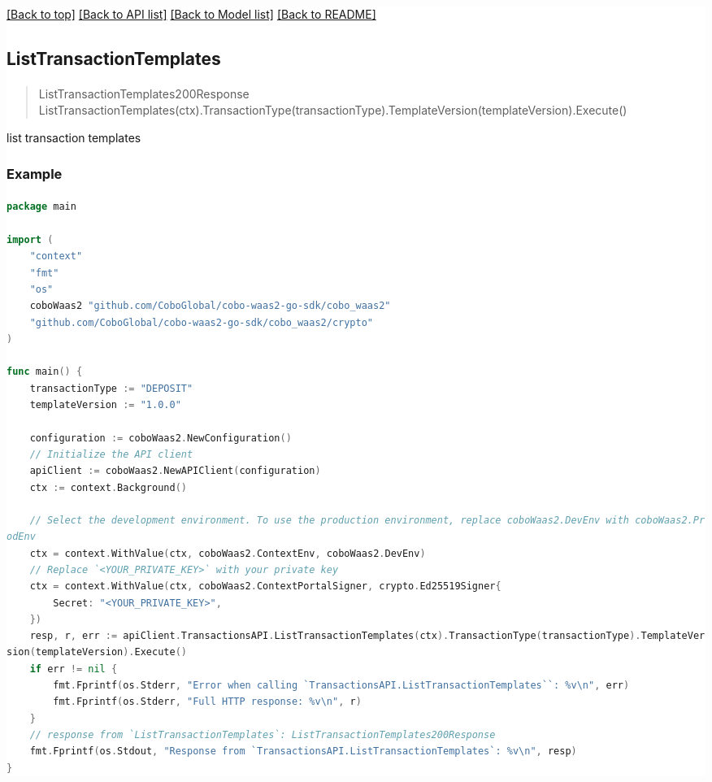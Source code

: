 [[Back to top]](#) [[Back to API list]](../README.md#documentation-for-api-endpoints)
[[Back to Model list]](../README.md#documentation-for-models)
[[Back to README]](../README.md)


## ListTransactionTemplates

> ListTransactionTemplates200Response ListTransactionTemplates(ctx).TransactionType(transactionType).TemplateVersion(templateVersion).Execute()

list transaction templates



### Example

```go
package main

import (
    "context"
    "fmt"
    "os"
    coboWaas2 "github.com/CoboGlobal/cobo-waas2-go-sdk/cobo_waas2"
    "github.com/CoboGlobal/cobo-waas2-go-sdk/cobo_waas2/crypto"
)

func main() {
	transactionType := "DEPOSIT"
	templateVersion := "1.0.0"

	configuration := coboWaas2.NewConfiguration()
	// Initialize the API client
	apiClient := coboWaas2.NewAPIClient(configuration)
	ctx := context.Background()

    // Select the development environment. To use the production environment, replace coboWaas2.DevEnv with coboWaas2.ProdEnv
	ctx = context.WithValue(ctx, coboWaas2.ContextEnv, coboWaas2.DevEnv)
    // Replace `<YOUR_PRIVATE_KEY>` with your private key
	ctx = context.WithValue(ctx, coboWaas2.ContextPortalSigner, crypto.Ed25519Signer{
		Secret: "<YOUR_PRIVATE_KEY>",
	})
	resp, r, err := apiClient.TransactionsAPI.ListTransactionTemplates(ctx).TransactionType(transactionType).TemplateVersion(templateVersion).Execute()
	if err != nil {
		fmt.Fprintf(os.Stderr, "Error when calling `TransactionsAPI.ListTransactionTemplates``: %v\n", err)
		fmt.Fprintf(os.Stderr, "Full HTTP response: %v\n", r)
	}
	// response from `ListTransactionTemplates`: ListTransactionTemplates200Response
	fmt.Fprintf(os.Stdout, "Response from `TransactionsAPI.ListTransactionTemplates`: %v\n", resp)
}
```
